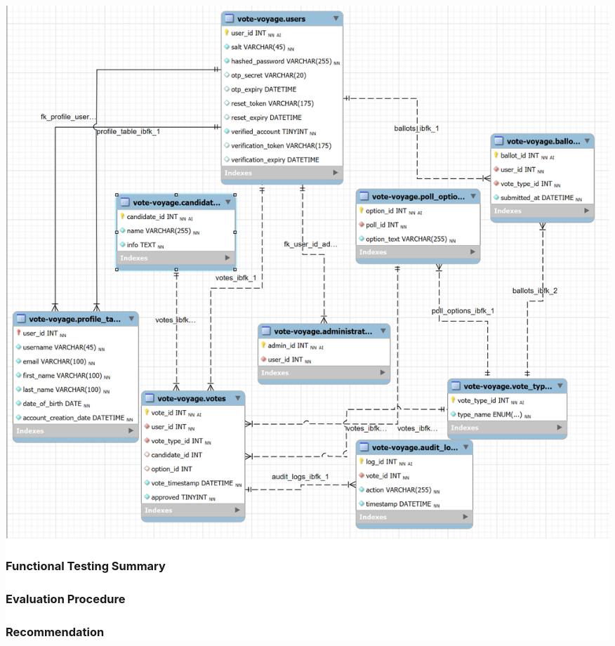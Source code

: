 ![EERD](./res/eerd.png)

### Functional Testing Summary

### Evaluation Procedure

### Recommendation
